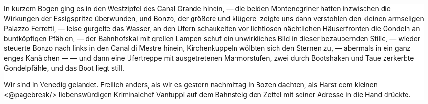 In kurzem Bogen ging es in den Westzipfel des Canal
Grande hinein, — die beiden Montenegriner hatten inzwischen
die Wirkungen der Essigspritze überwunden, und Bonzo, der
größere und klügere, zeigte uns dann verstohlen den kleinen
armseligen Palazzo Ferretti, — leise gurgelte das Wasser, an
den Ufern schaukelten vor lichtlosen nächtlichen Häuserfronten
die Gondeln an buntköpfigen Pfählen, — der Bahnhofskai
mit grellen Lampen schuf ein unwirkliches Bild in dieser bezaubernden
Stille, — wieder steuerte Bonzo nach links in den
Canal di Mestre hinein, Kirchenkuppeln wölbten sich den
Sternen zu, — abermals in ein ganz enges Kanälchen — —
und dann eine Ufertreppe mit ausgetretenen Marmorstufen,
zwei durch Bootshaken und Taue zerkerbte Gondelpfähle,
und das Boot liegt still.

Wir sind in Venedig gelandet. Freilich anders, als wir
es gestern nachmittag in Bozen dachten, als Harst dem kleinen
<@pagebreak/>
liebenswürdigen Kriminalchef Vantuppi auf dem Bahnsteig den
Zettel mit seiner Adresse in die Hand drückte.

